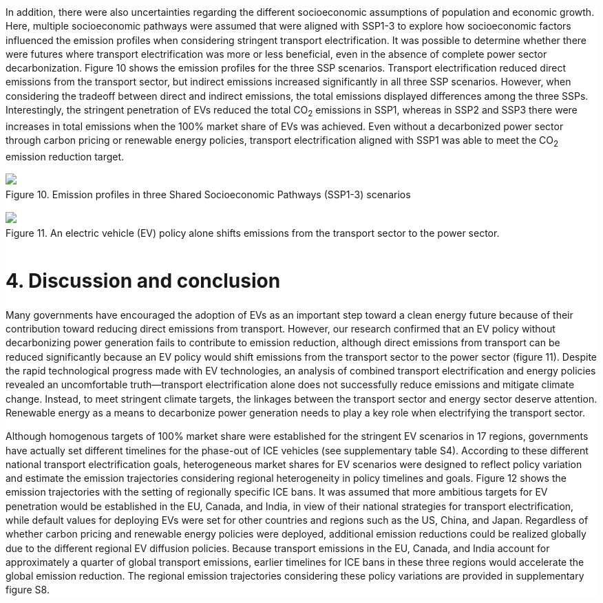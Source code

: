 In addition, there were also uncertainties regarding the different socioeconomic assumptions of population and economic growth. Here, multiple socioeconomic pathways were assumed that were aligned with SSP1-3 to explore how socioeconomic factors influenced the emission profiles when considering stringent transport electrification. It was possible to determine whether there were futures where transport electrification was more or less beneficial, even in the absence of complete power sector decarbonization. Figure 10 shows the emission profiles for the three SSP scenarios. Transport electrification reduced direct emissions from the transport sector, but indirect emissions increased significantly in all three SSP scenarios. However, when considering the tradeoff between direct and indirect emissions, the total emissions displayed differences among the three SSPs. Interestingly, the stringent penetration of EVs reduced the total $\mathrm { C O } _ { 2 }$ emissions in SSP1, whereas in SSP2 and SSP3 there were increases in total emissions when the $1 0 0 \%$ market share of EVs was achieved. Even without a decarbonized power sector through carbon pricing or renewable energy policies, transport electrification aligned with SSP1 was able to meet the $\mathrm { C O } _ { 2 }$ emission reduction target.

![](img/15235735d046832cdd9e609ad413daa5fd6f0d46052fca5d487b65f1404db159.jpg)  
Figure 10. Emission profiles in three Shared Socioeconomic Pathways (SSP1-3) scenarios

![](img/750c5f105319f92b5e9d232e734b55c12a20f2beacfef262d5536aeb7a8f0eb1.jpg)  
Figure 11. An electric vehicle (EV) policy alone shifts emissions from the transport sector to the power sector.

# 4. Discussion and conclusion

Many governments have encouraged the adoption of EVs as an important step toward a clean energy future because of their contribution toward reducing direct emissions from transport. However, our research confirmed that an EV policy without decarbonizing power generation fails to contribute to emission reduction, although direct emissions from transport can be reduced significantly because an EV policy would shift emissions from the transport sector to the power sector (figure 11). Despite the rapid technological progress made with EV technologies, an analysis of combined transport electrification and energy policies revealed an uncomfortable truth—transport electrification alone does not successfully reduce emissions and mitigate climate change. Instead, to meet stringent climate targets, the linkages between the transport sector and energy sector deserve attention. Renewable energy as a means to decarbonize power generation needs to play a key role when electrifying the transport sector.

Although homogenous targets of $1 0 0 \%$ market share were established for the stringent EV scenarios in 17 regions, governments have actually set different timelines for the phase-out of ICE vehicles (see supplementary table S4). According to these different national transport electrification goals, heterogeneous market shares for EV scenarios were designed to reflect policy variation and estimate the emission trajectories considering regional heterogeneity in policy timelines and goals. Figure 12 shows the emission trajectories with the setting of regionally specific ICE bans. It was assumed that more ambitious targets for EV penetration would be established in the EU, Canada, and India, in view of their national strategies for transport electrification, while default values for deploying EVs were set for other countries and regions such as the US, China, and Japan. Regardless of whether carbon pricing and renewable energy policies were deployed, additional emission reductions could be realized globally due to the different regional EV diffusion policies. Because transport emissions in the EU, Canada, and India account for approximately a quarter of global transport emissions, earlier timelines for ICE bans in these three regions would accelerate the global emission reduction. The regional emission trajectories considering these policy variations are provided in supplementary figure S8.
